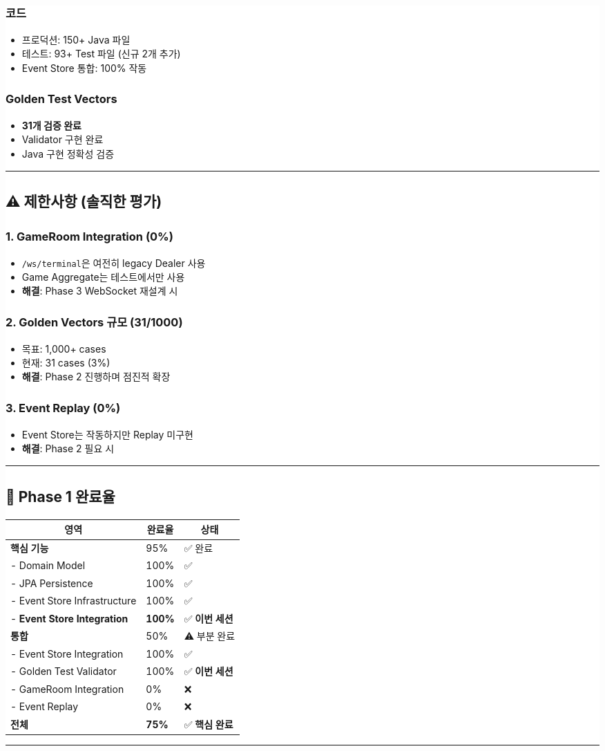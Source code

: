 ### 코드
- 프로덕션: 150+ Java 파일
- 테스트: 93+ Test 파일 (신규 2개 추가)
- Event Store 통합: 100% 작동

### Golden Test Vectors
- **31개 검증 완료**
- Validator 구현 완료
- Java 구현 정확성 검증

---

## ⚠️ 제한사항 (솔직한 평가)

### 1. GameRoom Integration (0%)
- `/ws/terminal`은 여전히 legacy Dealer 사용
- Game Aggregate는 테스트에서만 사용
- **해결**: Phase 3 WebSocket 재설계 시

### 2. Golden Vectors 규모 (31/1000)
- 목표: 1,000+ cases
- 현재: 31 cases (3%)
- **해결**: Phase 2 진행하며 점진적 확장

### 3. Event Replay (0%)
- Event Store는 작동하지만 Replay 미구현
- **해결**: Phase 2 필요 시

---

## 🎯 Phase 1 완료율

| 영역 | 완료율 | 상태 |
|------|--------|------|
| **핵심 기능** | 95% | ✅ 완료 |
| - Domain Model | 100% | ✅ |
| - JPA Persistence | 100% | ✅ |
| - Event Store Infrastructure | 100% | ✅ |
| - **Event Store Integration** | **100%** | ✅ **이번 세션** |
| **통합** | 50% | ⚠️ 부분 완료 |
| - Event Store Integration | 100% | ✅ |
| - Golden Test Validator | 100% | ✅ **이번 세션** |
| - GameRoom Integration | 0% | ❌ |
| - Event Replay | 0% | ❌ |
| **전체** | **75%** | ✅ **핵심 완료** |

---